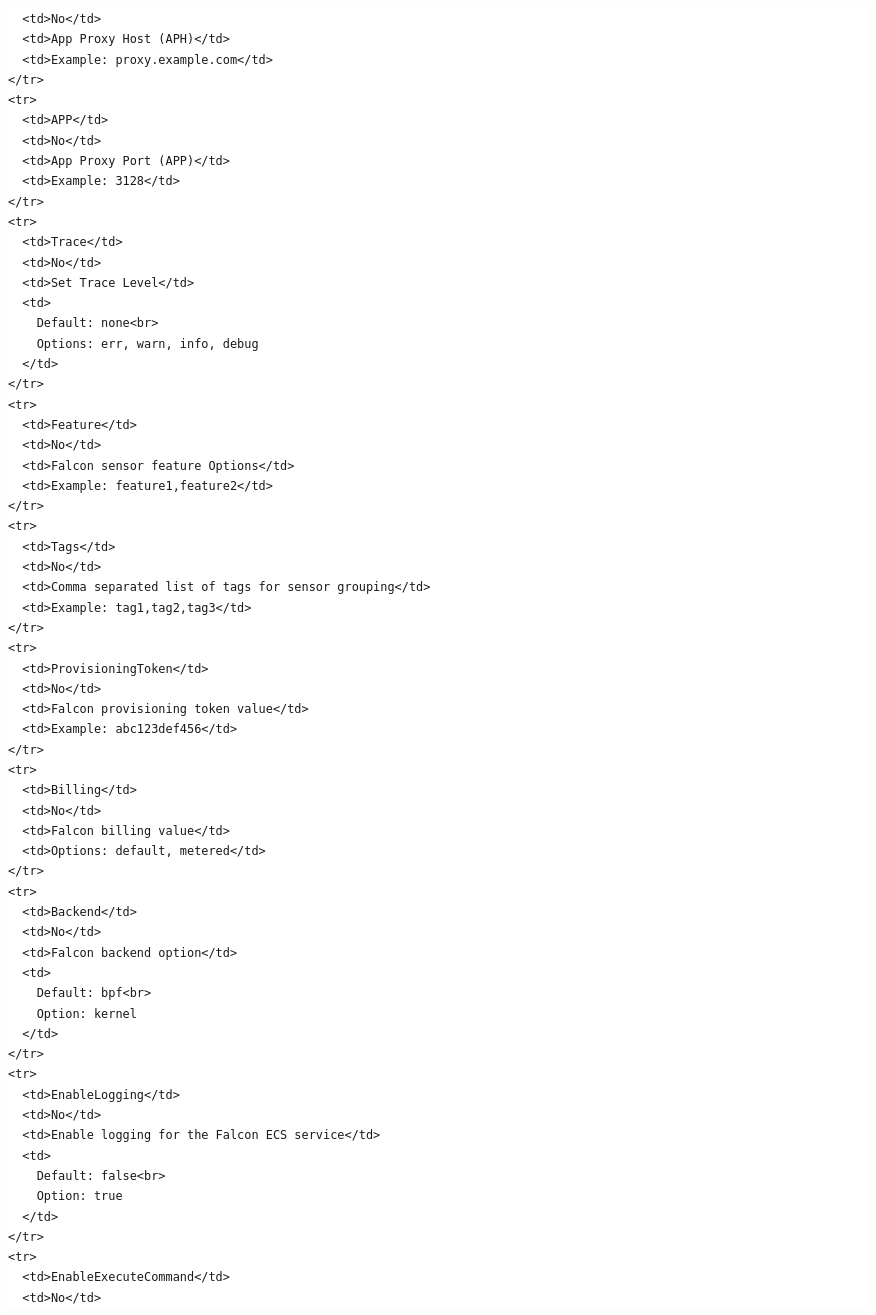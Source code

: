       <td>No</td>
      <td>App Proxy Host (APH)</td>
      <td>Example: proxy.example.com</td>
    </tr>
    <tr>
      <td>APP</td>
      <td>No</td>
      <td>App Proxy Port (APP)</td>
      <td>Example: 3128</td>
    </tr>
    <tr>
      <td>Trace</td>
      <td>No</td>
      <td>Set Trace Level</td>
      <td>
        Default: none<br>
        Options: err, warn, info, debug
      </td>
    </tr>
    <tr>
      <td>Feature</td>
      <td>No</td>
      <td>Falcon sensor feature Options</td>
      <td>Example: feature1,feature2</td>
    </tr>
    <tr>
      <td>Tags</td>
      <td>No</td>
      <td>Comma separated list of tags for sensor grouping</td>
      <td>Example: tag1,tag2,tag3</td>
    </tr>
    <tr>
      <td>ProvisioningToken</td>
      <td>No</td>
      <td>Falcon provisioning token value</td>
      <td>Example: abc123def456</td>
    </tr>
    <tr>
      <td>Billing</td>
      <td>No</td>
      <td>Falcon billing value</td>
      <td>Options: default, metered</td>
    </tr>
    <tr>
      <td>Backend</td>
      <td>No</td>
      <td>Falcon backend option</td>
      <td>
        Default: bpf<br>
        Option: kernel
      </td>
    </tr>
    <tr>
      <td>EnableLogging</td>
      <td>No</td>
      <td>Enable logging for the Falcon ECS service</td>
      <td>
        Default: false<br>
        Option: true
      </td>
    </tr>
    <tr>
      <td>EnableExecuteCommand</td>
      <td>No</td>
